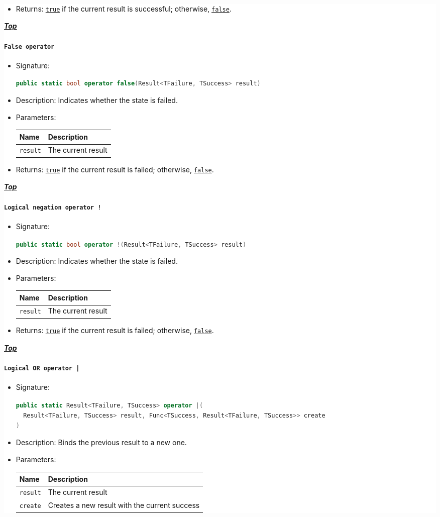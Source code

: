 - Returns: [`true`][bool] if the current result is successful; otherwise, [`false`][bool].

***[Top](#resulttfailure-tsuccess)***

#### `False operator`

- Signature:

  ```cs
  public static bool operator false(Result<TFailure, TSuccess> result)
  ```

- Description: Indicates whether the state is failed.
- Parameters:

  | Name     | Description        |
  |:---------|:-------------------|
  | `result` | The current result |

- Returns: [`true`][bool] if the current result is failed; otherwise, [`false`][bool].

***[Top](#resulttfailure-tsuccess)***

#### `Logical negation operator !`

- Signature:

  ```cs
  public static bool operator !(Result<TFailure, TSuccess> result)
  ```

- Description: Indicates whether the state is failed.
- Parameters:

  | Name     | Description        |
  |:---------|:-------------------|
  | `result` | The current result |

- Returns: [`true`][bool] if the current result is failed; otherwise, [`false`][bool].

***[Top](#resulttfailure-tsuccess)***

#### `Logical OR operator |`

- Signature:

  ```cs
  public static Result<TFailure, TSuccess> operator |(
    Result<TFailure, TSuccess> result, Func<TSuccess, Result<TFailure, TSuccess>> create
  )
  ```

- Description: Binds the previous result to a new one.
- Parameters:

  | Name     | Description                                   |
  |:---------|:----------------------------------------------|
  | `result` | The current result                            |
  | `create` | Creates a new result with the current success |


[exception]: https://learn.microsoft.com/en-us/dotnet/api/system.exception
[invalid-operation-exception]: https://learn.microsoft.com/en-us/dotnet/api/system.invalidoperationexception
[bool]: https://learn.microsoft.com/en-us/dotnet/csharp/language-reference/builtin-types/bool